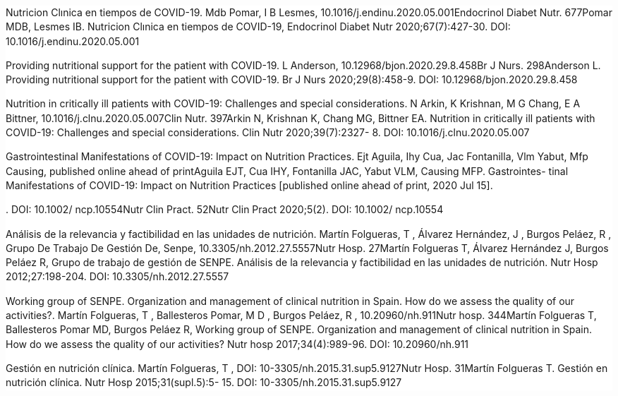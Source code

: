 Nutricion Clınica en tiempos de COVID-19. Mdb Pomar, I B Lesmes, 10.1016/j.endinu.2020.05.001Endocrinol Diabet Nutr. 677Pomar MDB, Lesmes IB. Nutricion Clınica en tiempos de COVID-19, Endocrinol Diabet Nutr 2020;67(7):427-30. DOI: 10.1016/j.endinu.2020.05.001

Providing nutritional support for the patient with COVID-19. L Anderson, 10.12968/bjon.2020.29.8.458Br J Nurs. 298Anderson L. Providing nutritional support for the patient with COVID-19. Br J Nurs 2020;29(8):458-9. DOI: 10.12968/bjon.2020.29.8.458

Nutrition in critically ill patients with COVID-19: Challenges and special considerations. N Arkin, K Krishnan, M G Chang, E A Bittner, 10.1016/j.clnu.2020.05.007Clin Nutr. 397Arkin N, Krishnan K, Chang MG, Bittner EA. Nutrition in critically ill patients with COVID-19: Challenges and special considerations. Clin Nutr 2020;39(7):2327- 8. DOI: 10.1016/j.clnu.2020.05.007

Gastrointestinal Manifestations of COVID-19: Impact on Nutrition Practices. Ejt Aguila, Ihy Cua, Jac Fontanilla, Vlm Yabut, Mfp Causing, published online ahead of printAguila EJT, Cua IHY, Fontanilla JAC, Yabut VLM, Causing MFP. Gastrointes- tinal Manifestations of COVID-19: Impact on Nutrition Practices [published online ahead of print, 2020 Jul 15].

. DOI: 10.1002/ ncp.10554Nutr Clin Pract. 52Nutr Clin Pract 2020;5(2). DOI: 10.1002/ ncp.10554

Análisis de la relevancia y factibilidad en las unidades de nutrición. Martín Folgueras, T , Álvarez Hernández, J , Burgos Peláez, R , Grupo De Trabajo De Gestión De, Senpe, 10.3305/nh.2012.27.5557Nutr Hosp. 27Martín Folgueras T, Álvarez Hernández J, Burgos Peláez R, Grupo de trabajo de gestión de SENPE. Análisis de la relevancia y factibilidad en las unidades de nutrición. Nutr Hosp 2012;27:198-204. DOI: 10.3305/nh.2012.27.5557

Working group of SENPE. Organization and management of clinical nutrition in Spain. How do we assess the quality of our activities?. Martín Folgueras, T , Ballesteros Pomar, M D , Burgos Peláez, R , 10.20960/nh.911Nutr hosp. 344Martín Folgueras T, Ballesteros Pomar MD, Burgos Peláez R, Working group of SENPE. Organization and management of clinical nutrition in Spain. How do we assess the quality of our activities? Nutr hosp 2017;34(4):989-96. DOI: 10.20960/nh.911

Gestión en nutrición clínica. Martín Folgueras, T , DOI: 10-3305/nh.2015.31.sup5.9127Nutr Hosp. 31Martín Folgueras T. Gestión en nutrición clínica. Nutr Hosp 2015;31(supl.5):5- 15. DOI: 10-3305/nh.2015.31.sup5.9127
